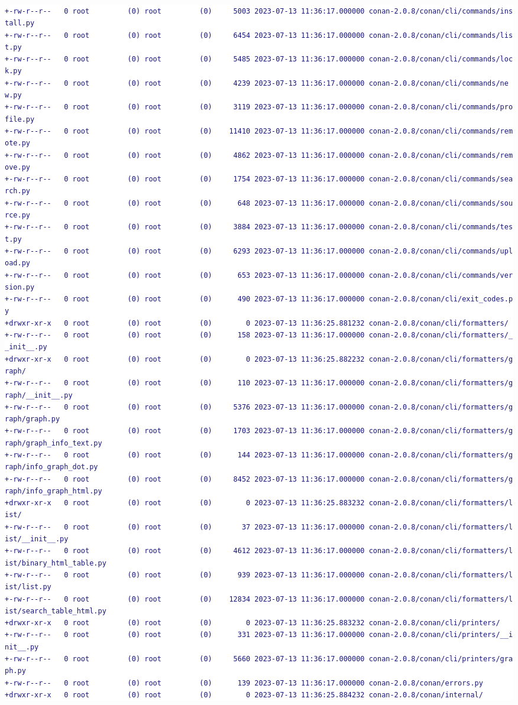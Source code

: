 ```diff
+-rw-r--r--   0 root         (0) root         (0)     5003 2023-07-13 11:36:17.000000 conan-2.0.8/conan/cli/commands/install.py
+-rw-r--r--   0 root         (0) root         (0)     6454 2023-07-13 11:36:17.000000 conan-2.0.8/conan/cli/commands/list.py
+-rw-r--r--   0 root         (0) root         (0)     5485 2023-07-13 11:36:17.000000 conan-2.0.8/conan/cli/commands/lock.py
+-rw-r--r--   0 root         (0) root         (0)     4239 2023-07-13 11:36:17.000000 conan-2.0.8/conan/cli/commands/new.py
+-rw-r--r--   0 root         (0) root         (0)     3119 2023-07-13 11:36:17.000000 conan-2.0.8/conan/cli/commands/profile.py
+-rw-r--r--   0 root         (0) root         (0)    11410 2023-07-13 11:36:17.000000 conan-2.0.8/conan/cli/commands/remote.py
+-rw-r--r--   0 root         (0) root         (0)     4862 2023-07-13 11:36:17.000000 conan-2.0.8/conan/cli/commands/remove.py
+-rw-r--r--   0 root         (0) root         (0)     1754 2023-07-13 11:36:17.000000 conan-2.0.8/conan/cli/commands/search.py
+-rw-r--r--   0 root         (0) root         (0)      648 2023-07-13 11:36:17.000000 conan-2.0.8/conan/cli/commands/source.py
+-rw-r--r--   0 root         (0) root         (0)     3884 2023-07-13 11:36:17.000000 conan-2.0.8/conan/cli/commands/test.py
+-rw-r--r--   0 root         (0) root         (0)     6293 2023-07-13 11:36:17.000000 conan-2.0.8/conan/cli/commands/upload.py
+-rw-r--r--   0 root         (0) root         (0)      653 2023-07-13 11:36:17.000000 conan-2.0.8/conan/cli/commands/version.py
+-rw-r--r--   0 root         (0) root         (0)      490 2023-07-13 11:36:17.000000 conan-2.0.8/conan/cli/exit_codes.py
+drwxr-xr-x   0 root         (0) root         (0)        0 2023-07-13 11:36:25.881232 conan-2.0.8/conan/cli/formatters/
+-rw-r--r--   0 root         (0) root         (0)      158 2023-07-13 11:36:17.000000 conan-2.0.8/conan/cli/formatters/__init__.py
+drwxr-xr-x   0 root         (0) root         (0)        0 2023-07-13 11:36:25.882232 conan-2.0.8/conan/cli/formatters/graph/
+-rw-r--r--   0 root         (0) root         (0)      110 2023-07-13 11:36:17.000000 conan-2.0.8/conan/cli/formatters/graph/__init__.py
+-rw-r--r--   0 root         (0) root         (0)     5376 2023-07-13 11:36:17.000000 conan-2.0.8/conan/cli/formatters/graph/graph.py
+-rw-r--r--   0 root         (0) root         (0)     1703 2023-07-13 11:36:17.000000 conan-2.0.8/conan/cli/formatters/graph/graph_info_text.py
+-rw-r--r--   0 root         (0) root         (0)      144 2023-07-13 11:36:17.000000 conan-2.0.8/conan/cli/formatters/graph/info_graph_dot.py
+-rw-r--r--   0 root         (0) root         (0)     8452 2023-07-13 11:36:17.000000 conan-2.0.8/conan/cli/formatters/graph/info_graph_html.py
+drwxr-xr-x   0 root         (0) root         (0)        0 2023-07-13 11:36:25.883232 conan-2.0.8/conan/cli/formatters/list/
+-rw-r--r--   0 root         (0) root         (0)       37 2023-07-13 11:36:17.000000 conan-2.0.8/conan/cli/formatters/list/__init__.py
+-rw-r--r--   0 root         (0) root         (0)     4612 2023-07-13 11:36:17.000000 conan-2.0.8/conan/cli/formatters/list/binary_html_table.py
+-rw-r--r--   0 root         (0) root         (0)      939 2023-07-13 11:36:17.000000 conan-2.0.8/conan/cli/formatters/list/list.py
+-rw-r--r--   0 root         (0) root         (0)    12834 2023-07-13 11:36:17.000000 conan-2.0.8/conan/cli/formatters/list/search_table_html.py
+drwxr-xr-x   0 root         (0) root         (0)        0 2023-07-13 11:36:25.883232 conan-2.0.8/conan/cli/printers/
+-rw-r--r--   0 root         (0) root         (0)      331 2023-07-13 11:36:17.000000 conan-2.0.8/conan/cli/printers/__init__.py
+-rw-r--r--   0 root         (0) root         (0)     5660 2023-07-13 11:36:17.000000 conan-2.0.8/conan/cli/printers/graph.py
+-rw-r--r--   0 root         (0) root         (0)      139 2023-07-13 11:36:17.000000 conan-2.0.8/conan/errors.py
+drwxr-xr-x   0 root         (0) root         (0)        0 2023-07-13 11:36:25.884232 conan-2.0.8/conan/internal/
```